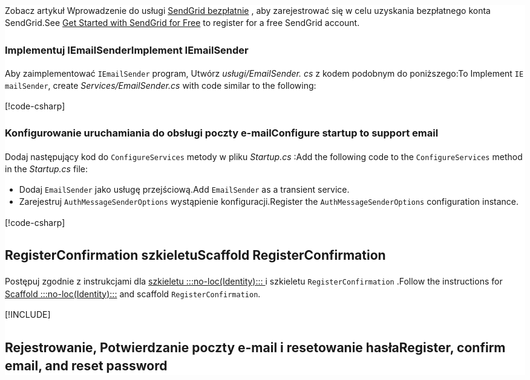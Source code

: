 <span data-ttu-id="0903b-145">Zobacz artykuł Wprowadzenie do usługi [SendGrid bezpłatnie](https://sendgrid.com/free/) , aby zarejestrować się w celu uzyskania bezpłatnego konta SendGrid.</span><span class="sxs-lookup"><span data-stu-id="0903b-145">See [Get Started with SendGrid for Free](https://sendgrid.com/free/) to register for a free SendGrid account.</span></span>

### <a name="implement-iemailsender"></a><span data-ttu-id="0903b-146">Implementuj IEmailSender</span><span class="sxs-lookup"><span data-stu-id="0903b-146">Implement IEmailSender</span></span>

<span data-ttu-id="0903b-147">Aby zaimplementować `IEmailSender` program, Utwórz *usługi/EmailSender. cs* z kodem podobnym do poniższego:</span><span class="sxs-lookup"><span data-stu-id="0903b-147">To Implement `IEmailSender`, create *Services/EmailSender.cs* with code similar to the following:</span></span>

[!code-csharp[](accconfirm/sample/WebPWrecover30/Services/EmailSender.cs)]

### <a name="configure-startup-to-support-email"></a><span data-ttu-id="0903b-148">Konfigurowanie uruchamiania do obsługi poczty e-mail</span><span class="sxs-lookup"><span data-stu-id="0903b-148">Configure startup to support email</span></span>

<span data-ttu-id="0903b-149">Dodaj następujący kod do `ConfigureServices` metody w pliku *Startup.cs* :</span><span class="sxs-lookup"><span data-stu-id="0903b-149">Add the following code to the `ConfigureServices` method in the *Startup.cs* file:</span></span>

* <span data-ttu-id="0903b-150">Dodaj `EmailSender` jako usługę przejściową.</span><span class="sxs-lookup"><span data-stu-id="0903b-150">Add `EmailSender` as a transient service.</span></span>
* <span data-ttu-id="0903b-151">Zarejestruj `AuthMessageSenderOptions` wystąpienie konfiguracji.</span><span class="sxs-lookup"><span data-stu-id="0903b-151">Register the `AuthMessageSenderOptions` configuration instance.</span></span>

[!code-csharp[](accconfirm/sample/WebPWrecover30/Startup.cs?name=snippet1&highlight=11-15)]

## <a name="scaffold-registerconfirmation"></a><span data-ttu-id="0903b-152">RegisterConfirmation szkieletu</span><span class="sxs-lookup"><span data-stu-id="0903b-152">Scaffold RegisterConfirmation</span></span>

<span data-ttu-id="0903b-153">Postępuj zgodnie z instrukcjami dla [szkieletu :::no-loc(Identity)::: ](xref:security/authentication/scaffold-identity) i szkieletu `RegisterConfirmation` .</span><span class="sxs-lookup"><span data-stu-id="0903b-153">Follow the instructions for [Scaffold :::no-loc(Identity):::](xref:security/authentication/scaffold-identity) and scaffold `RegisterConfirmation`.</span></span>



[!INCLUDE[](~/includes/disableVer.md)]

## <a name="register-confirm-email-and-reset-password"></a><span data-ttu-id="0903b-154">Rejestrowanie, Potwierdzanie poczty e-mail i resetowanie hasła</span><span class="sxs-lookup"><span data-stu-id="0903b-154">Register, confirm email, and reset password</span></span>
